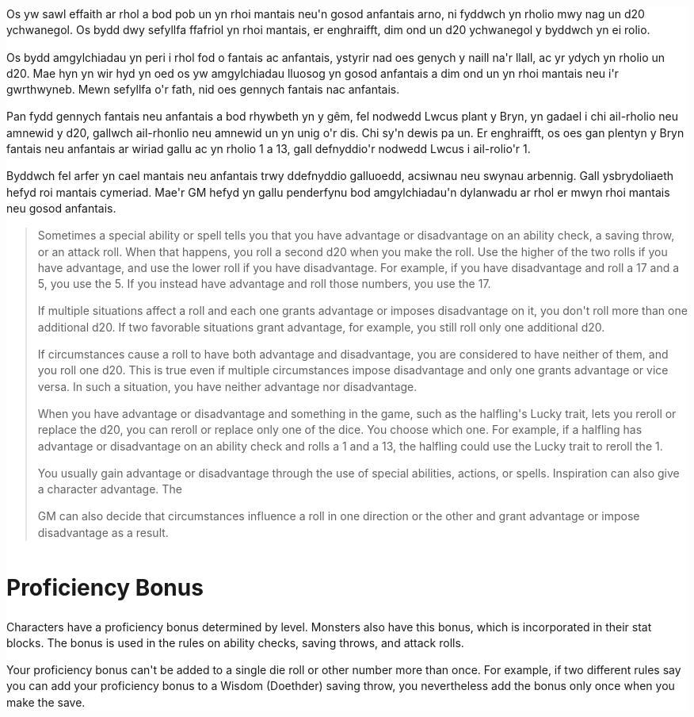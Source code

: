 Os yw sawl effaith ar rhol a bod pob un yn rhoi mantais neu'n gosod anfantais arno, ni fyddwch yn rholio mwy nag un d20 ychwanegol. Os bydd dwy sefyllfa ffafriol yn rhoi mantais, er enghraifft, dim ond un d20 ychwanegol y byddwch yn ei rolio.

Os bydd amgylchiadau yn peri i rhol fod o fantais ac anfantais, ystyrir nad oes genych y naill na'r llall, ac yr ydych yn rholio un d20. Mae hyn yn wir hyd yn oed os yw amgylchiadau lluosog yn gosod anfantais a dim ond un yn rhoi mantais neu i'r gwrthwyneb. Mewn sefyllfa o'r fath, nid oes gennych fantais nac anfantais.

Pan fydd gennych fantais neu anfantais a bod rhywbeth yn y gêm, fel nodwedd Lwcus plant y Bryn, yn gadael i chi ail-rholio neu amnewid y d20, gallwch ail-rhonlio neu amnewid un yn unig o'r dis. Chi sy'n dewis pa un. Er enghraifft, os oes gan plentyn y Bryn fantais neu anfantais ar wiriad gallu ac yn rholio 1 a 13, gall defnyddio'r nodwedd Lwcus i ail-rolio'r 1.

Byddwch fel arfer yn cael mantais neu anfantais trwy ddefnyddio galluoedd, acsiwnau neu swynau arbennig. Gall ysbrydoliaeth hefyd roi mantais cymeriad. Mae'r GM hefyd yn gallu penderfynu bod amgylchiadau'n dylanwadu ar rhol er mwyn rhoi mantais neu gosod anfantais.

>  Sometimes a special ability or spell tells you that you have advantage or disadvantage on an ability check, a saving throw, or an attack roll. When that happens, you roll a second d20 when you make the roll. Use the higher of the two rolls if you have advantage, and use the lower roll if you have disadvantage. For example, if you have disadvantage and roll a 17 and a 5, you use the 5. If you instead have advantage and roll those numbers, you use the 17.
>  
>  If multiple situations affect a roll and each one grants advantage or imposes disadvantage on it, you don't roll more than one additional d20. If two favorable situations grant advantage, for example, you still roll only one additional d20.
>  
>  If circumstances cause a roll to have both advantage and disadvantage, you are considered to have neither of them, and you roll one d20. This is true even if multiple circumstances impose disadvantage and only one grants advantage or vice versa. In such a situation, you have neither advantage nor disadvantage.
>  
>  When you have advantage or disadvantage and something in the game, such as the halfling's Lucky trait, lets you reroll or replace the d20, you can reroll or replace only one of the dice. You choose which one. For example, if a halfling has advantage or disadvantage on an ability check and rolls a 1 and a 13, the halfling could use the Lucky trait to reroll the 1.
>  
>  You usually gain advantage or disadvantage through the use of special abilities, actions, or spells. Inspiration can also give a character advantage. The
>  
>  GM can also decide that circumstances influence a roll in one direction or the other and grant advantage or impose disadvantage as a result.

# Proficiency Bonus

Characters have a proficiency bonus determined by level. Monsters also have this bonus, which is incorporated in their stat blocks. The bonus is used in the rules on ability checks, saving throws, and attack rolls.

Your proficiency bonus can't be added to a single die roll or other number more than once. For example, if two different rules say you can add your proficiency bonus to a Wisdom (Doethder) saving throw, you nevertheless add the bonus only once when you make the save.
